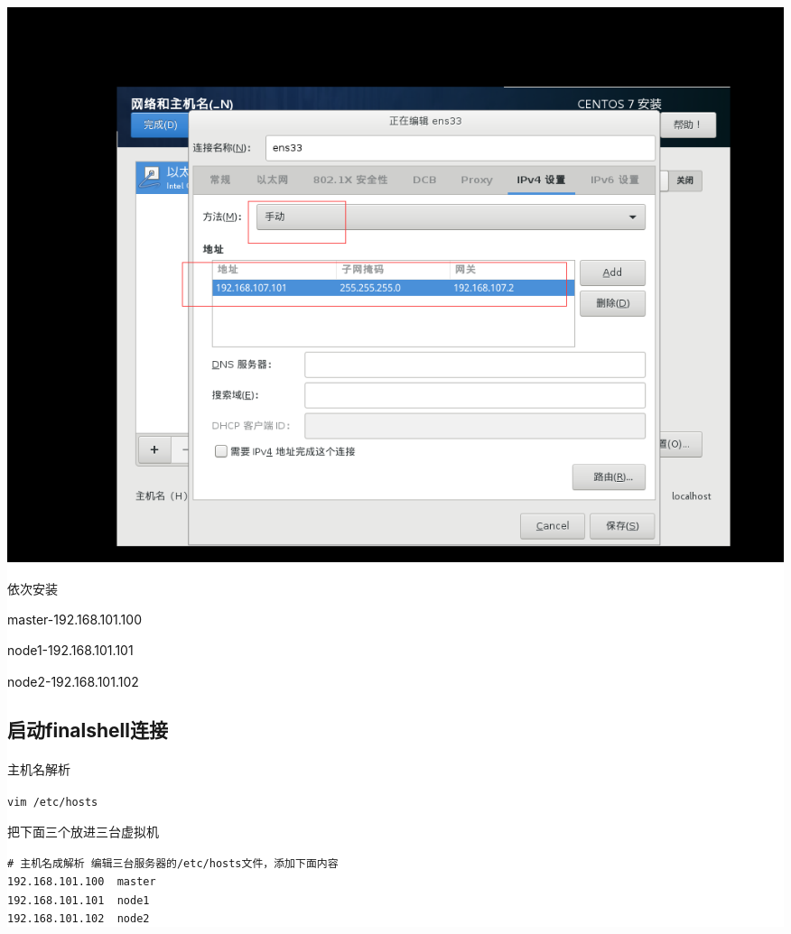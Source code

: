 ![image-20250315152001922](./assets/image-20250315152001922.png)

依次安装

master-192.168.101.100

node1-192.168.101.101

node2-192.168.101.102

## 启动finalshell连接

主机名解析

```shell
vim /etc/hosts
```

把下面三个放进三台虚拟机

```shell
# 主机名成解析 编辑三台服务器的/etc/hosts文件，添加下面内容
192.168.101.100  master
192.168.101.101  node1
192.168.101.102  node2
```
